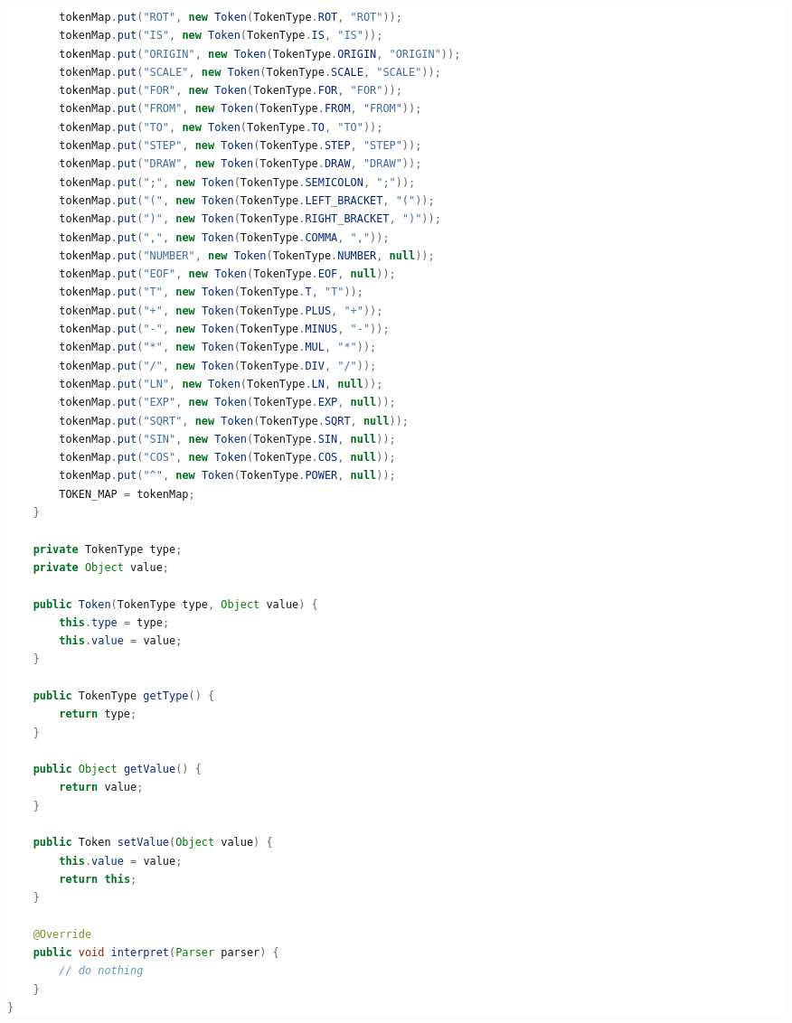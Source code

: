 ```java
        tokenMap.put("ROT", new Token(TokenType.ROT, "ROT"));
        tokenMap.put("IS", new Token(TokenType.IS, "IS"));
        tokenMap.put("ORIGIN", new Token(TokenType.ORIGIN, "ORIGIN"));
        tokenMap.put("SCALE", new Token(TokenType.SCALE, "SCALE"));
        tokenMap.put("FOR", new Token(TokenType.FOR, "FOR"));
        tokenMap.put("FROM", new Token(TokenType.FROM, "FROM"));
        tokenMap.put("TO", new Token(TokenType.TO, "TO"));
        tokenMap.put("STEP", new Token(TokenType.STEP, "STEP"));
        tokenMap.put("DRAW", new Token(TokenType.DRAW, "DRAW"));
        tokenMap.put(";", new Token(TokenType.SEMICOLON, ";"));
        tokenMap.put("(", new Token(TokenType.LEFT_BRACKET, "("));
        tokenMap.put(")", new Token(TokenType.RIGHT_BRACKET, ")"));
        tokenMap.put(",", new Token(TokenType.COMMA, ","));
        tokenMap.put("NUMBER", new Token(TokenType.NUMBER, null));
        tokenMap.put("EOF", new Token(TokenType.EOF, null));
        tokenMap.put("T", new Token(TokenType.T, "T"));
        tokenMap.put("+", new Token(TokenType.PLUS, "+"));
        tokenMap.put("-", new Token(TokenType.MINUS, "-"));
        tokenMap.put("*", new Token(TokenType.MUL, "*"));
        tokenMap.put("/", new Token(TokenType.DIV, "/"));
        tokenMap.put("LN", new Token(TokenType.LN, null));
        tokenMap.put("EXP", new Token(TokenType.EXP, null));
        tokenMap.put("SQRT", new Token(TokenType.SQRT, null));
        tokenMap.put("SIN", new Token(TokenType.SIN, null));
        tokenMap.put("COS", new Token(TokenType.COS, null));
        tokenMap.put("^", new Token(TokenType.POWER, null));
        TOKEN_MAP = tokenMap;
    }

    private TokenType type;
    private Object value;

    public Token(TokenType type, Object value) {
        this.type = type;
        this.value = value;
    }

    public TokenType getType() {
        return type;
    }

    public Object getValue() {
        return value;
    }

    public Token setValue(Object value) {
        this.value = value;
        return this;
    }

    @Override
    public void interpret(Parser parser) {
        // do nothing
    }
}
```
